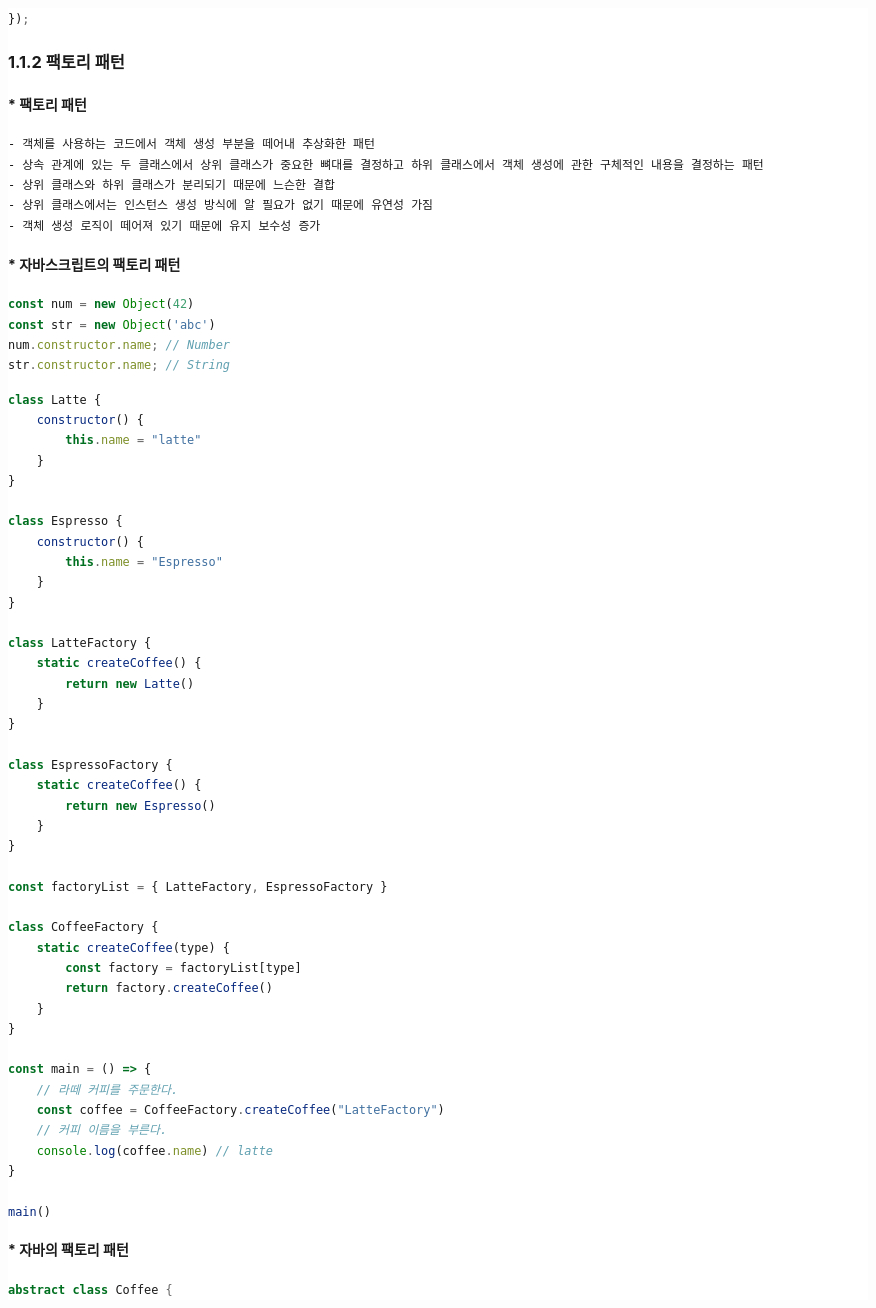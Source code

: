 ``` javascript
});
```
### 1.1.2 팩토리 패턴
#### * 팩토리 패턴
	- 객체를 사용하는 코드에서 객체 생성 부분을 떼어내 추상화한 패턴
	- 상속 관계에 있는 두 클래스에서 상위 클래스가 중요한 뼈대를 결정하고 하위 클래스에서 객체 생성에 관한 구체적인 내용을 결정하는 패턴
	- 상위 클래스와 하위 클래스가 분리되기 때문에 느슨한 결합
	- 상위 클래스에서는 인스턴스 생성 방식에 알 필요가 없기 때문에 유연성 가짐
	- 객체 생성 로직이 떼어져 있기 때문에 유지 보수성 증가
#### * 자바스크립트의 팩토리 패턴
``` javascript
const num = new Object(42)
const str = new Object('abc')
num.constructor.name; // Number
str.constructor.name; // String
```
``` javascript
class Latte {
	constructor() {
		this.name = "latte"
	}
}

class Espresso {
	constructor() {
		this.name = "Espresso"
	}
}

class LatteFactory {
	static createCoffee() {
		return new Latte()
	}
}

class EspressoFactory {
	static createCoffee() {
		return new Espresso()
	}
}

const factoryList = { LatteFactory, EspressoFactory }

class CoffeeFactory {
	static createCoffee(type) {
		const factory = factoryList[type]
		return factory.createCoffee()
	}
}

const main = () => {
	// 라떼 커피를 주문한다.
	const coffee = CoffeeFactory.createCoffee("LatteFactory")
	// 커피 이름을 부른다.
	console.log(coffee.name) // latte
}

main()
```
#### * 자바의 팩토리 패턴
``` java
abstract class Coffee { 
```